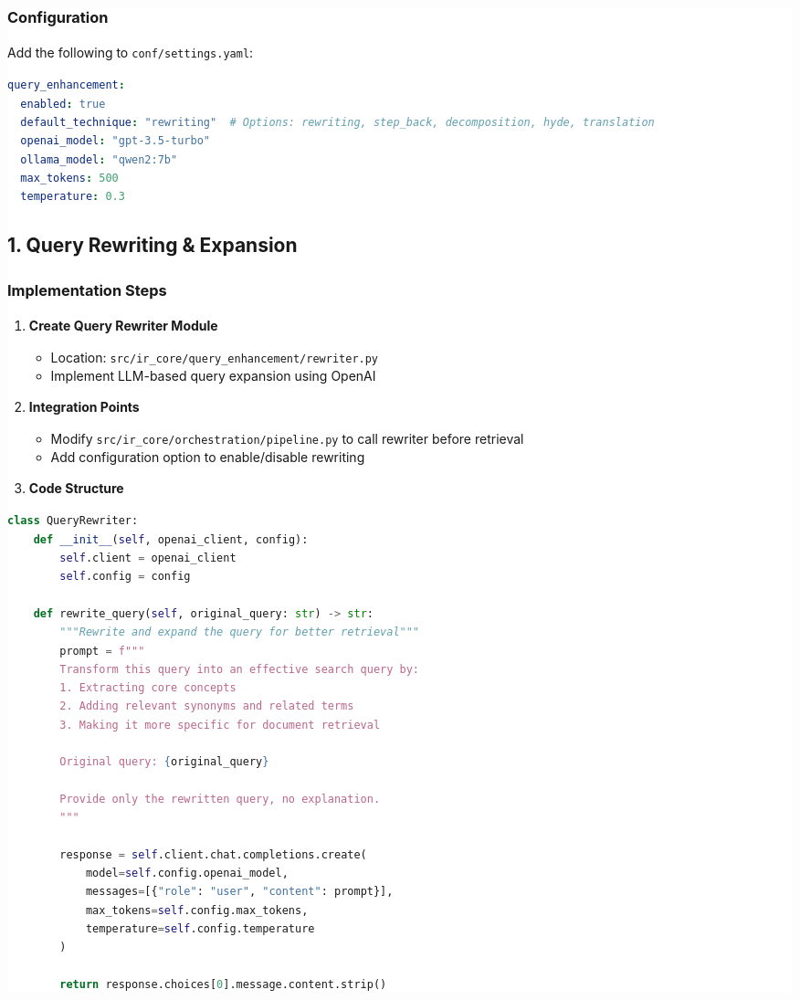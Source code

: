 ### Configuration
Add the following to `conf/settings.yaml`:
```yaml
query_enhancement:
  enabled: true
  default_technique: "rewriting"  # Options: rewriting, step_back, decomposition, hyde, translation
  openai_model: "gpt-3.5-turbo"
  ollama_model: "qwen2:7b"
  max_tokens: 500
  temperature: 0.3
```

## 1. Query Rewriting & Expansion

### Implementation Steps

1. **Create Query Rewriter Module**
   - Location: `src/ir_core/query_enhancement/rewriter.py`
   - Implement LLM-based query expansion using OpenAI

2. **Integration Points**
   - Modify `src/ir_core/orchestration/pipeline.py` to call rewriter before retrieval
   - Add configuration option to enable/disable rewriting

3. **Code Structure**
```python
class QueryRewriter:
    def __init__(self, openai_client, config):
        self.client = openai_client
        self.config = config

    def rewrite_query(self, original_query: str) -> str:
        """Rewrite and expand the query for better retrieval"""
        prompt = f"""
        Transform this query into an effective search query by:
        1. Extracting core concepts
        2. Adding relevant synonyms and related terms
        3. Making it more specific for document retrieval

        Original query: {original_query}

        Provide only the rewritten query, no explanation.
        """

        response = self.client.chat.completions.create(
            model=self.config.openai_model,
            messages=[{"role": "user", "content": prompt}],
            max_tokens=self.config.max_tokens,
            temperature=self.config.temperature
        )

        return response.choices[0].message.content.strip()
```
